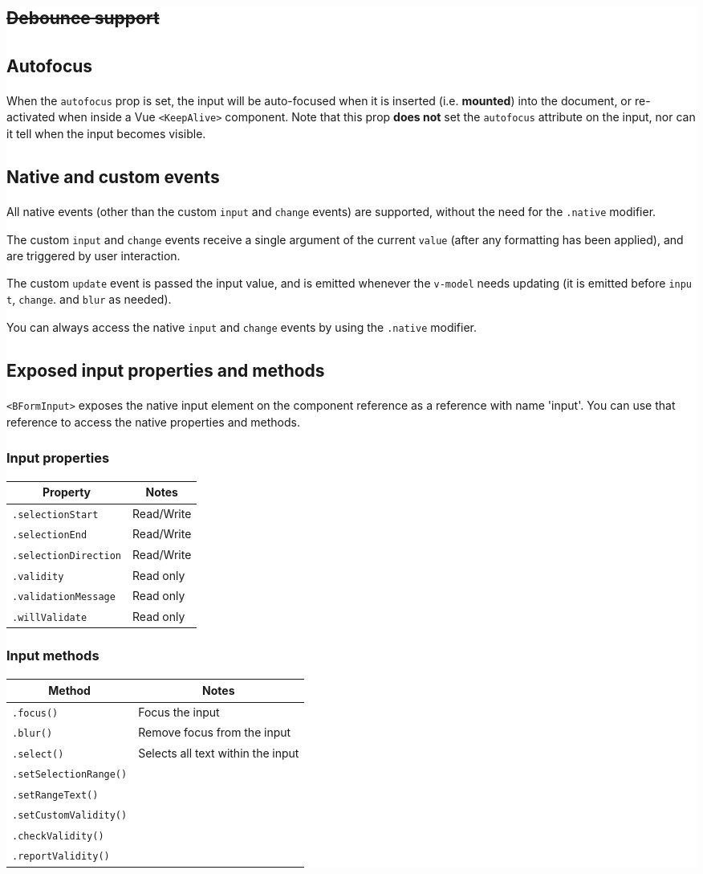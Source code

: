 ## ~~Debounce support~~

## Autofocus

When the `autofocus` prop is set, the input will be auto-focused when it is inserted (i.e.
**mounted**) into the document, or re-activated when inside a Vue `<KeepAlive>` component. Note
that this prop **does not** set the `autofocus` attribute on the input, nor can it tell when the
input becomes visible.

## Native and custom events

All native events (other than the custom `input` and `change` events) are supported, without the
need for the `.native` modifier.

The custom `input` and `change` events receive a single argument of the current `value` (after any
formatting has been applied), and are triggered by user interaction.

The custom `update` event is passed the input value, and is emitted whenever the `v-model` needs
updating (it is emitted before `input`, `change`. and `blur` as needed).

You can always access the native `input` and `change` events by using the `.native` modifier.

## Exposed input properties and methods

`<BFormInput>` exposes the native input element on the component reference as a reference with name 'input'.
You can use that reference to access the native properties and methods.

### Input properties

| Property              | Notes      |
| --------------------- | ---------- |
| `.selectionStart`     | Read/Write |
| `.selectionEnd`       | Read/Write |
| `.selectionDirection` | Read/Write |
| `.validity`           | Read only  |
| `.validationMessage`  | Read only  |
| `.willValidate`       | Read only  |

### Input methods

| Method                 | Notes                             |
| ---------------------- | --------------------------------- |
| `.focus()`             | Focus the input                   |
| `.blur()`              | Remove focus from the input       |
| `.select()`            | Selects all text within the input |
| `.setSelectionRange()` |                                   |
| `.setRangeText()`      |                                   |
| `.setCustomValidity()` |                                   |
| `.checkValidity()`     |                                   |
| `.reportValidity()`    |                                   |
